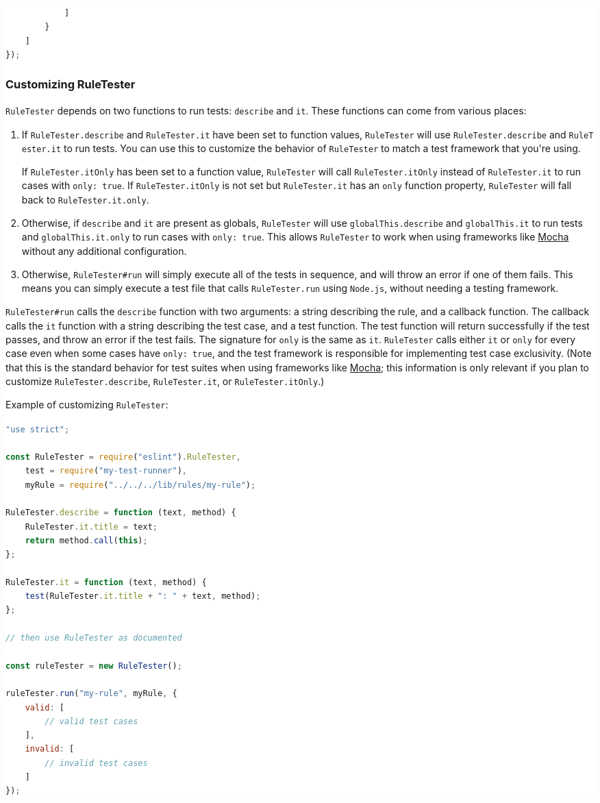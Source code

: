 ```js
            ]
        }
    ]
});
```

### Customizing RuleTester

`RuleTester` depends on two functions to run tests: `describe` and `it`. These functions can come from various places:

1. If `RuleTester.describe` and `RuleTester.it` have been set to function values, `RuleTester` will use `RuleTester.describe` and `RuleTester.it` to run tests. You can use this to customize the behavior of `RuleTester` to match a test framework that you're using.

    If `RuleTester.itOnly` has been set to a function value, `RuleTester` will call `RuleTester.itOnly` instead of `RuleTester.it` to run cases with `only: true`. If `RuleTester.itOnly` is not set but `RuleTester.it` has an `only` function property, `RuleTester` will fall back to `RuleTester.it.only`.

2. Otherwise, if `describe` and `it` are present as globals, `RuleTester` will use `globalThis.describe` and `globalThis.it` to run tests and `globalThis.it.only` to run cases with `only: true`. This allows `RuleTester` to work when using frameworks like [Mocha](https://mochajs.org/) without any additional configuration.
3. Otherwise, `RuleTester#run` will simply execute all of the tests in sequence, and will throw an error if one of them fails. This means you can simply execute a test file that calls `RuleTester.run` using `Node.js`, without needing a testing framework.

`RuleTester#run` calls the `describe` function with two arguments: a string describing the rule, and a callback function. The callback calls the `it` function with a string describing the test case, and a test function. The test function will return successfully if the test passes, and throw an error if the test fails. The signature for `only` is the same as `it`. `RuleTester` calls either `it` or `only` for every case even when some cases have `only: true`, and the test framework is responsible for implementing test case exclusivity. (Note that this is the standard behavior for test suites when using frameworks like [Mocha](https://mochajs.org/); this information is only relevant if you plan to customize `RuleTester.describe`, `RuleTester.it`, or `RuleTester.itOnly`.)

Example of customizing `RuleTester`:

```js
"use strict";

const RuleTester = require("eslint").RuleTester,
    test = require("my-test-runner"),
    myRule = require("../../../lib/rules/my-rule");

RuleTester.describe = function (text, method) {
    RuleTester.it.title = text;
    return method.call(this);
};

RuleTester.it = function (text, method) {
    test(RuleTester.it.title + ": " + text, method);
};

// then use RuleTester as documented

const ruleTester = new RuleTester();

ruleTester.run("my-rule", myRule, {
    valid: [
        // valid test cases
    ],
    invalid: [
        // invalid test cases
    ]
});
```